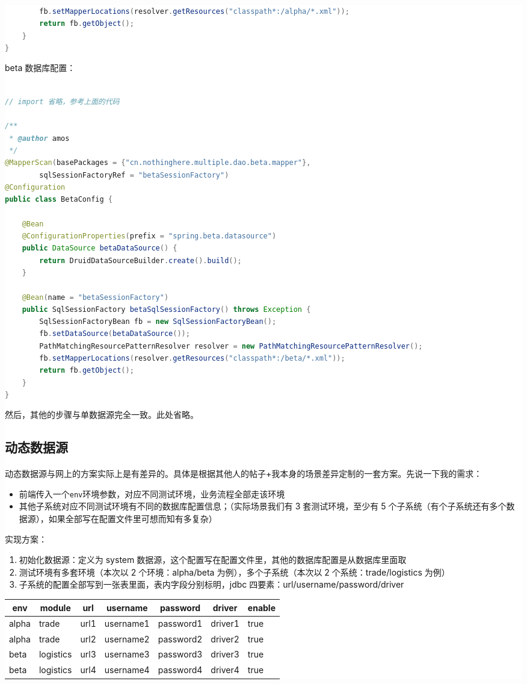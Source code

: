 ```java
        fb.setMapperLocations(resolver.getResources("classpath*:/alpha/*.xml"));
        return fb.getObject();
    }
}
```

beta 数据库配置：

```java

// import 省略，参考上面的代码

/**
 * @author amos
 */
@MapperScan(basePackages = {"cn.nothinghere.multiple.dao.beta.mapper"},
        sqlSessionFactoryRef = "betaSessionFactory")
@Configuration
public class BetaConfig {

    @Bean
    @ConfigurationProperties(prefix = "spring.beta.datasource")
    public DataSource betaDataSource() {
        return DruidDataSourceBuilder.create().build();
    }

    @Bean(name = "betaSessionFactory")
    public SqlSessionFactory betaSqlSessionFactory() throws Exception {
        SqlSessionFactoryBean fb = new SqlSessionFactoryBean();
        fb.setDataSource(betaDataSource());
        PathMatchingResourcePatternResolver resolver = new PathMatchingResourcePatternResolver();
        fb.setMapperLocations(resolver.getResources("classpath*:/beta/*.xml"));
        return fb.getObject();
    }
}
```

然后，其他的步骤与单数据源完全一致。此处省略。

## 动态数据源

动态数据源与网上的方案实际上是有差异的。具体是根据其他人的帖子+我本身的场景差异定制的一套方案。先说一下我的需求：

- 前端传入一个`env`环境参数，对应不同测试环境，业务流程全部走该环境
- 其他子系统对应不同测试环境有不同的数据库配置信息；（实际场景我们有 3 套测试环境，至少有 5 个子系统（有个子系统还有多个数据源），如果全部写在配置文件里可想而知有多复杂）

实现方案：

1. 初始化数据源：定义为 system 数据源，这个配置写在配置文件里，其他的数据库配置是从数据库里面取
2. 测试环境有多套环境（本次以 2 个环境：alpha/beta 为例），多个子系统（本次以 2 个系统：trade/logistics 为例）
3. 子系统的配置全部写到一张表里面，表内字段分别标明，jdbc 四要素：url/username/password/driver

|env|module|url|username|password|driver|enable|
|--|--|--|--|--|--|--|
|alpha|trade|url1|username1|password1|driver1|true|
|alpha|trade|url2|username2|password2|driver2|true|
|beta|logistics|url3|username3|password3|driver3|true|
|beta|logistics|url4|username4|password4|driver4|true|
